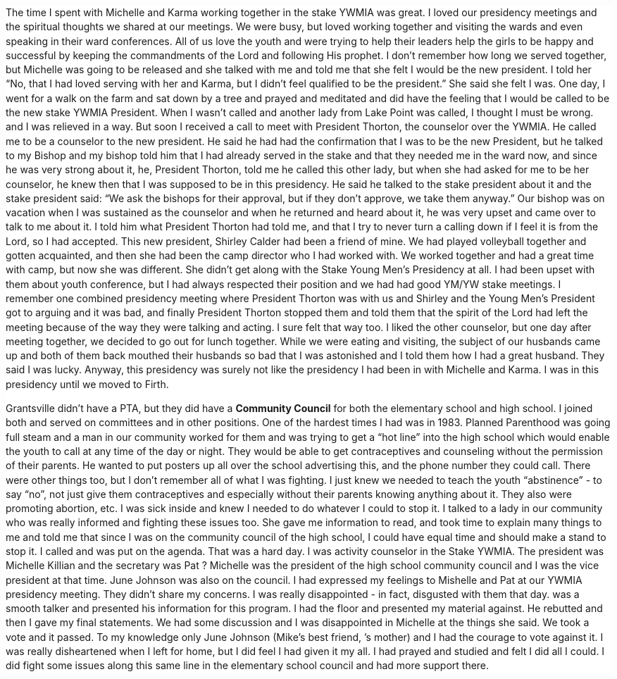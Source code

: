 The time I spent with Michelle and Karma working together in the stake YWMIA was great.  I loved our presidency meetings and the spiritual thoughts we shared at our meetings.  We were busy, but loved working together and visiting the wards and even speaking in their ward conferences.  All of us love the youth and were trying to help their leaders help the girls to be happy and successful by keeping the commandments of the Lord and following His prophet.
I don’t remember how long we served together, but Michelle was going to be released and she talked with me and told me that she felt I would be the new president.  I told her “No, that I had loved serving with her and Karma, but I didn’t feel qualified to be the president.”  She said she felt I was.  One day, I went for a walk on the farm and sat down by a tree and prayed and meditated and did have the feeling that I would be called to be the new stake YWMIA President.  When I wasn’t called and another lady from Lake Point was called, I thought I must be wrong. and I was relieved in a way.  But soon I received a call to meet with President Thorton, the counselor over the YWMIA.  He called me to be a counselor to the new president.  He said he had had the confirmation that I was to be the new President, but he talked to my Bishop and my bishop told him that I had already served in the stake and that they needed me in the ward now, and  since he was very strong about it, he, President Thorton, told me he called this other lady, but when she had asked for me to be her counselor, he knew then that I was supposed to be in this presidency.  He said he talked to the stake president about it and the stake president said: “We ask the bishops for their approval, but if they don’t approve, we take them anyway.”  Our bishop was on vacation when I was sustained as the counselor and when he returned and heard about it, he was very upset and came over to talk to me about it.  I told him what President Thorton had told me, and that I try to never turn a calling down if I feel it is from the Lord, so I had accepted.  This new president, Shirley Calder had been a friend of mine.  We had played volleyball together and gotten acquainted, and then she had been the camp director who I had worked with.  We worked together and had a great time with camp, but now she was different.  She didn’t get along with the Stake Young Men’s Presidency at all.  I had been upset with them about youth conference, but I had always respected their position and we had had good YM/YW stake meetings.  I remember one combined presidency meeting where President Thorton was with us and Shirley and the Young Men’s President got to arguing and it was bad, and finally President Thorton stopped them and told them that the spirit of the Lord had left the meeting because of the way they were talking and acting.  I sure felt that way too. I liked the other counselor, but one day after meeting together, we decided to go out for lunch together.  While we were eating and visiting, the subject of our husbands came up and both of them back mouthed their husbands so bad that I was astonished and I told them how I had a great husband.  They said I was lucky.  Anyway, this presidency was surely not like the presidency I had been in with Michelle and Karma.  I was in this presidency until we moved to Firth.

Grantsville didn’t have a PTA, but they did have a **Community Council** for both the elementary school and high school.  I joined both and served on committees and in other positions.  One of the hardest times I had was in 1983.  Planned Parenthood was going full steam and a man in our community worked for them and was trying to get a “hot line” into the high school which would enable the youth to call at any time of the day or night.  They would be able to get contraceptives and counseling without the permission of their parents.  He wanted to put posters up all over the school advertising this, and the phone number they could call.  There were other things too, but I don’t remember all of what I was fighting.  I just knew we needed to teach the youth “abstinence” - to say “no”, not just give them contraceptives and especially without their parents knowing anything about it.  They also were promoting abortion, etc.  I was sick inside and knew I needed to do whatever I could to stop it.  I talked to a lady in our community who was really informed and fighting these issues too.  She gave me information to read, and took time to explain many things to me and told me that since I was on the community council of the high school, I could have equal time and should make a stand to stop it.  I called and was put on the agenda.  That was a hard day.  I was activity counselor in the Stake YWMIA.  The president was Michelle Killian and the secretary was Pat ?  Michelle was the president of the high school community council and I was the vice president at that time.  June Johnson was also on the council.  I had expressed my feelings to Mishelle and Pat at our YWMIA presidency meeting.  They didn’t share my concerns.  I was really disappointed - in fact, disgusted with them that day.   was a smooth talker and presented his information for this program.  I had the floor and presented my material against.  He rebutted and then I gave my final statements.  We had some discussion and I was disappointed in Michelle at the things she said.  We took a vote and it passed.  To my knowledge only June Johnson (Mike’s best friend, ’s mother) and I had the courage to vote against it.  I was really disheartened when I left for home, but I did feel I had given it my all.  I had prayed and studied and felt I did all I could.
I did fight some issues along this same line in the elementary school council and had more support there.
